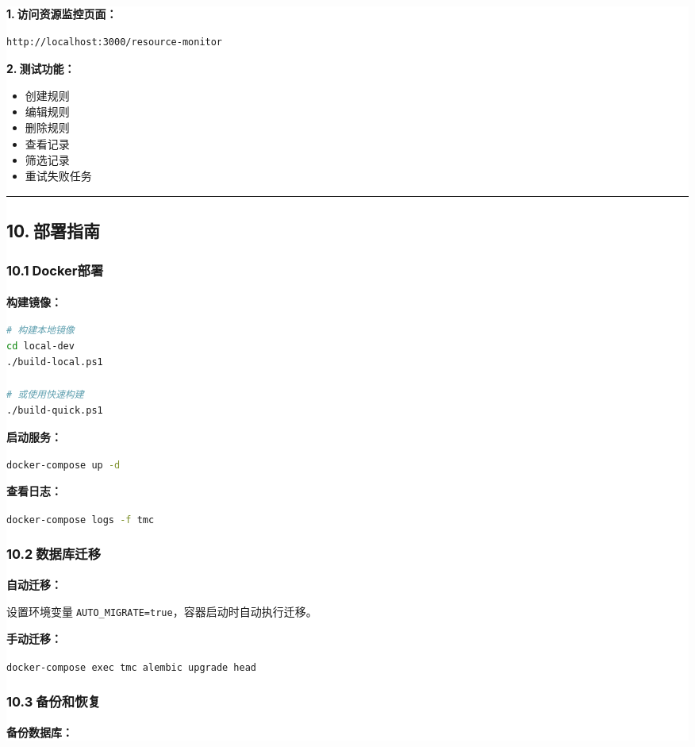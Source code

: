 **1. 访问资源监控页面：**
```
http://localhost:3000/resource-monitor
```

**2. 测试功能：**
- 创建规则
- 编辑规则
- 删除规则
- 查看记录
- 筛选记录
- 重试失败任务

---

## 10. 部署指南

### 10.1 Docker部署

**构建镜像：**

```bash
# 构建本地镜像
cd local-dev
./build-local.ps1

# 或使用快速构建
./build-quick.ps1
```

**启动服务：**

```bash
docker-compose up -d
```

**查看日志：**

```bash
docker-compose logs -f tmc
```

### 10.2 数据库迁移

**自动迁移：**

设置环境变量 `AUTO_MIGRATE=true`，容器启动时自动执行迁移。

**手动迁移：**

```bash
docker-compose exec tmc alembic upgrade head
```

### 10.3 备份和恢复

**备份数据库：**
